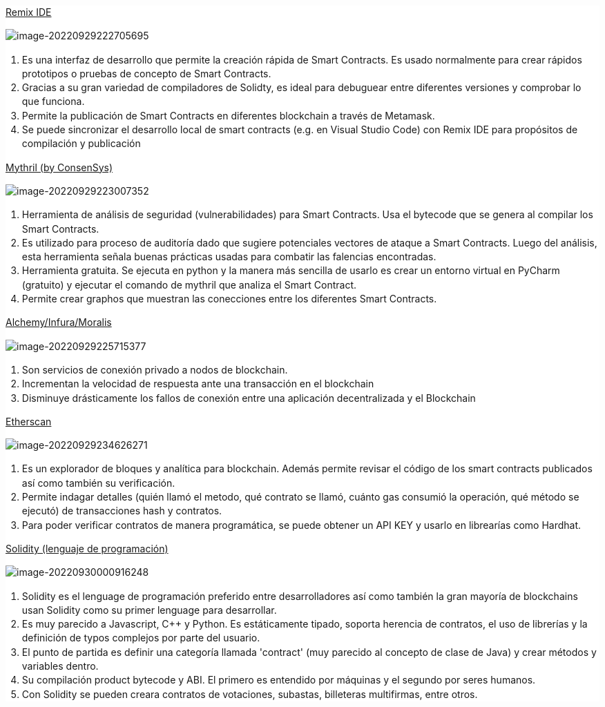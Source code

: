 <u>Remix IDE</u>

![image-20220929222705695](https://user-images.githubusercontent.com/3300958/193497037-7deb6580-8df9-416e-a835-fbf2b75219d0.png)

1. Es una interfaz de desarrollo que permite la creación rápida de Smart Contracts. Es usado normalmente para crear rápidos prototipos o pruebas de concepto de Smart Contracts.
2. Gracias a su gran variedad de compiladores de Solidty, es ideal para debuguear entre diferentes versiones y comprobar lo que funciona.
3. Permite la publicación de Smart Contracts en diferentes blockchain a través de Metamask.
4. Se puede sincronizar el desarrollo local de smart contracts (e.g. en Visual Studio Code) con Remix IDE para propósitos de compilación y publicación

<u>Mythril (by ConsenSys)</u>

![image-20220929223007352](https://user-images.githubusercontent.com/3300958/193497036-2ad9cb0b-2aae-4bb2-874b-b93f6edf5935.png)

1. Herramienta de análisis de seguridad (vulnerabilidades) para Smart Contracts. Usa el bytecode que se genera al compilar los Smart Contracts.
2. Es utilizado para proceso de auditoría dado que sugiere potenciales vectores de ataque a Smart Contracts. Luego del análisis, esta herramienta señala buenas prácticas usadas para combatir las falencias encontradas.
3. Herramienta gratuita. Se ejecuta en python y la manera más sencilla de usarlo es crear un entorno virtual en PyCharm (gratuito) y ejecutar el comando de mythril que analiza el Smart Contract.
4. Permite crear graphos que muestran las conecciones entre los diferentes Smart Contracts.

<u>Alchemy/Infura/Moralis</u>

![image-20220929225715377](https://user-images.githubusercontent.com/3300958/193497034-3992d844-a203-47f0-b16f-5b03d5bd1c9c.png)

1. Son servicios de conexión privado a nodos de blockchain.
2. Incrementan la velocidad de respuesta ante una transacción en el blockchain
3. Disminuye drásticamente los fallos de conexión entre una aplicación decentralizada y el Blockchain

<u>Etherscan</u>

![image-20220929234626271](https://user-images.githubusercontent.com/3300958/193497030-622b4c34-6fc7-4948-b9f3-bdc90bc48ff6.png)

1. Es un explorador de bloques y analítica para blockchain. Además permite revisar el código de los smart contracts publicados así como también su verificación.
2. Permite indagar detalles (quién llamó el metodo, qué contrato se llamó, cuánto gas consumió la operación, qué método se ejecutó) de transacciones hash y contratos.
3. Para poder verificar contratos de manera programática, se puede obtener un API KEY y usarlo en librearías como Hardhat.

<u>Solidity (lenguaje de programación)</u>

![image-20220930000916248](https://user-images.githubusercontent.com/3300958/193497028-a90f9d7a-0336-4def-b45c-41af0086bec7.png)

1. Solidity es el lenguage de programación preferido entre desarrolladores así como también la gran mayoría de blockchains usan Solidity como su primer lenguage para desarrollar.
2. Es muy parecido a Javascript, C++ y Python. Es estáticamente tipado, soporta herencia de contratos, el uso de librerías y la definición de typos complejos por parte del usuario.
3. El punto de partida es definir una categoría llamada 'contract' (muy parecido al concepto de clase de Java) y crear métodos y variables dentro.
4. Su compilación product bytecode y ABI. El primero es entendido por máquinas y el segundo por seres humanos.
5. Con Solidity se pueden creara contratos de votaciones, subastas, billeteras multifirmas, entre otros.
